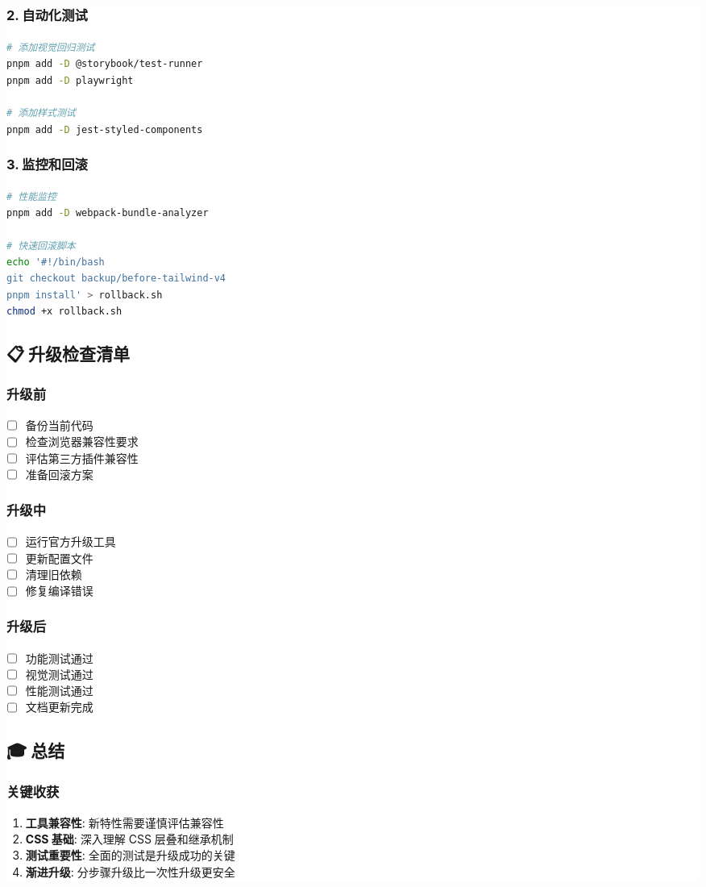 ### 2. 自动化测试

```bash
# 添加视觉回归测试
pnpm add -D @storybook/test-runner
pnpm add -D playwright

# 添加样式测试
pnpm add -D jest-styled-components
```

### 3. 监控和回滚

```bash
# 性能监控
pnpm add -D webpack-bundle-analyzer

# 快速回滚脚本
echo '#!/bin/bash
git checkout backup/before-tailwind-v4
pnpm install' > rollback.sh
chmod +x rollback.sh
```

## 📋 升级检查清单

### 升级前
- [ ] 备份当前代码
- [ ] 检查浏览器兼容性要求
- [ ] 评估第三方插件兼容性
- [ ] 准备回滚方案

### 升级中
- [ ] 运行官方升级工具
- [ ] 更新配置文件
- [ ] 清理旧依赖
- [ ] 修复编译错误

### 升级后
- [ ] 功能测试通过
- [ ] 视觉测试通过
- [ ] 性能测试通过
- [ ] 文档更新完成

## 🎓 总结

### 关键收获
1. **工具兼容性**: 新特性需要谨慎评估兼容性
2. **CSS 基础**: 深入理解 CSS 层叠和继承机制
3. **测试重要性**: 全面的测试是升级成功的关键
4. **渐进升级**: 分步骤升级比一次性升级更安全
